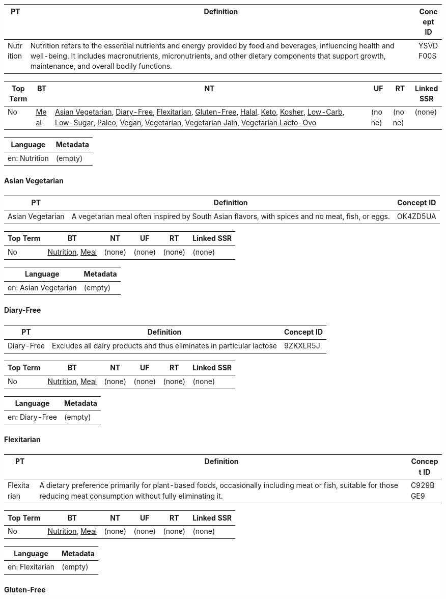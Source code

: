 | PT | Definition | Concept ID |
|----|------------|------------|
| Nutrition | Nutrition refers to the essential nutrients and energy provided by food and beverages, influencing health and well-being. It includes macronutrients, micronutrients, and other dietary components that support growth, maintenance, and overall bodily functions. | YSVDF00S |

| Top Term | BT | NT | UF | RT | Linked SSR |
|----------|----|----|----|----|------------|
| No | [Meal](#meal) | [Asian Vegetarian](#asian-vegetarian), [Diary-Free](#diary-free), [Flexitarian](#flexitarian), [Gluten-Free](#gluten-free), [Halal](#halal), [Keto](#keto), [Kosher](#kosher), [Low-Carb](#low-carb), [Low-Sugar](#low-sugar), [Paleo](#paleo), [Vegan](#vegan), [Vegetarian](#vegetarian), [Vegetarian Jain](#vegetarian-jain), [Vegetarian Lacto-Ovo](#vegetarian-lacto-ovo) | (none) | (none) | (none) |

| Language | Metadata |
|----------|----------|
| en: Nutrition | (empty) |
#### Asian Vegetarian

| PT | Definition | Concept ID |
|----|------------|------------|
| Asian Vegetarian |  A vegetarian meal often inspired by South Asian flavors, with spices and no meat, fish, or eggs. | OK4ZD5UA |

| Top Term | BT | NT | UF | RT | Linked SSR |
|----------|----|----|----|----|------------|
| No | [Nutrition](#nutrition), [Meal](#meal) | (none) | (none) | (none) | (none) |

| Language | Metadata |
|----------|----------|
| en: Asian Vegetarian | (empty) |
#### Diary-Free

| PT | Definition | Concept ID |
|----|------------|------------|
| Diary-Free | Excludes all dairy products and thus eliminates in particular lactose | 9ZKXLR5J |

| Top Term | BT | NT | UF | RT | Linked SSR |
|----------|----|----|----|----|------------|
| No | [Nutrition](#nutrition), [Meal](#meal) | (none) | (none) | (none) | (none) |

| Language | Metadata |
|----------|----------|
| en: Diary-Free | (empty) |
#### Flexitarian

| PT | Definition | Concept ID |
|----|------------|------------|
| Flexitarian | A dietary preference primarily for plant-based foods, occasionally including meat or fish, suitable for those reducing meat consumption without fully eliminating it. | C929BGE9 |

| Top Term | BT | NT | UF | RT | Linked SSR |
|----------|----|----|----|----|------------|
| No | [Nutrition](#nutrition), [Meal](#meal) | (none) | (none) | (none) | (none) |

| Language | Metadata |
|----------|----------|
| en: Flexitarian | (empty) |
#### Gluten-Free
